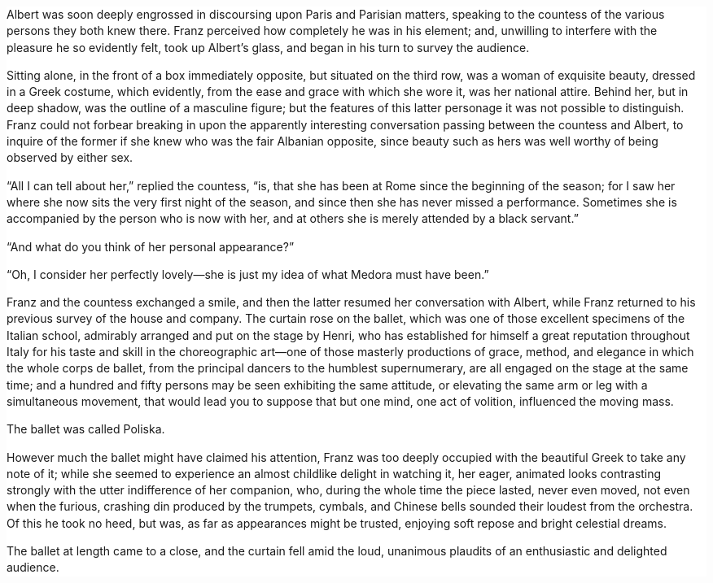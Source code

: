 Albert was soon deeply engrossed in discoursing upon Paris and Parisian
matters, speaking to the countess of the various persons they both knew
there. Franz perceived how completely he was in his element; and,
unwilling to interfere with the pleasure he so evidently felt, took up
Albert’s glass, and began in his turn to survey the audience.

Sitting alone, in the front of a box immediately opposite, but situated
on the third row, was a woman of exquisite beauty, dressed in a Greek
costume, which evidently, from the ease and grace with which she wore
it, was her national attire. Behind her, but in deep shadow, was the
outline of a masculine figure; but the features of this latter personage
it was not possible to distinguish. Franz could not forbear breaking in
upon the apparently interesting conversation passing between the
countess and Albert, to inquire of the former if she knew who was the
fair Albanian opposite, since beauty such as hers was well worthy of
being observed by either sex.

“All I can tell about her,” replied the countess, “is, that she has been
at Rome since the beginning of the season; for I saw her where she now
sits the very first night of the season, and since then she has never
missed a performance. Sometimes she is accompanied by the person who is
now with her, and at others she is merely attended by a black servant.”

“And what do you think of her personal appearance?”

“Oh, I consider her perfectly lovely—she is just my idea of what Medora
must have been.”

Franz and the countess exchanged a smile, and then the latter resumed
her conversation with Albert, while Franz returned to his previous
survey of the house and company. The curtain rose on the ballet, which
was one of those excellent specimens of the Italian school, admirably
arranged and put on the stage by Henri, who has established for himself
a great reputation throughout Italy for his taste and skill in the
choreographic art—one of those masterly productions of grace, method,
and elegance in which the whole corps de ballet, from the principal
dancers to the humblest supernumerary, are all engaged on the stage at
the same time; and a hundred and fifty persons may be seen exhibiting
the same attitude, or elevating the same arm or leg with a simultaneous
movement, that would lead you to suppose that but one mind, one act of
volition, influenced the moving mass.

The ballet was called Poliska.

However much the ballet might have claimed his attention, Franz was too
deeply occupied with the beautiful Greek to take any note of it; while
she seemed to experience an almost childlike delight in watching it, her
eager, animated looks contrasting strongly with the utter indifference
of her companion, who, during the whole time the piece lasted, never
even moved, not even when the furious, crashing din produced by the
trumpets, cymbals, and Chinese bells sounded their loudest from the
orchestra. Of this he took no heed, but was, as far as appearances might
be trusted, enjoying soft repose and bright celestial dreams.

The ballet at length came to a close, and the curtain fell amid the
loud, unanimous plaudits of an enthusiastic and delighted audience.
